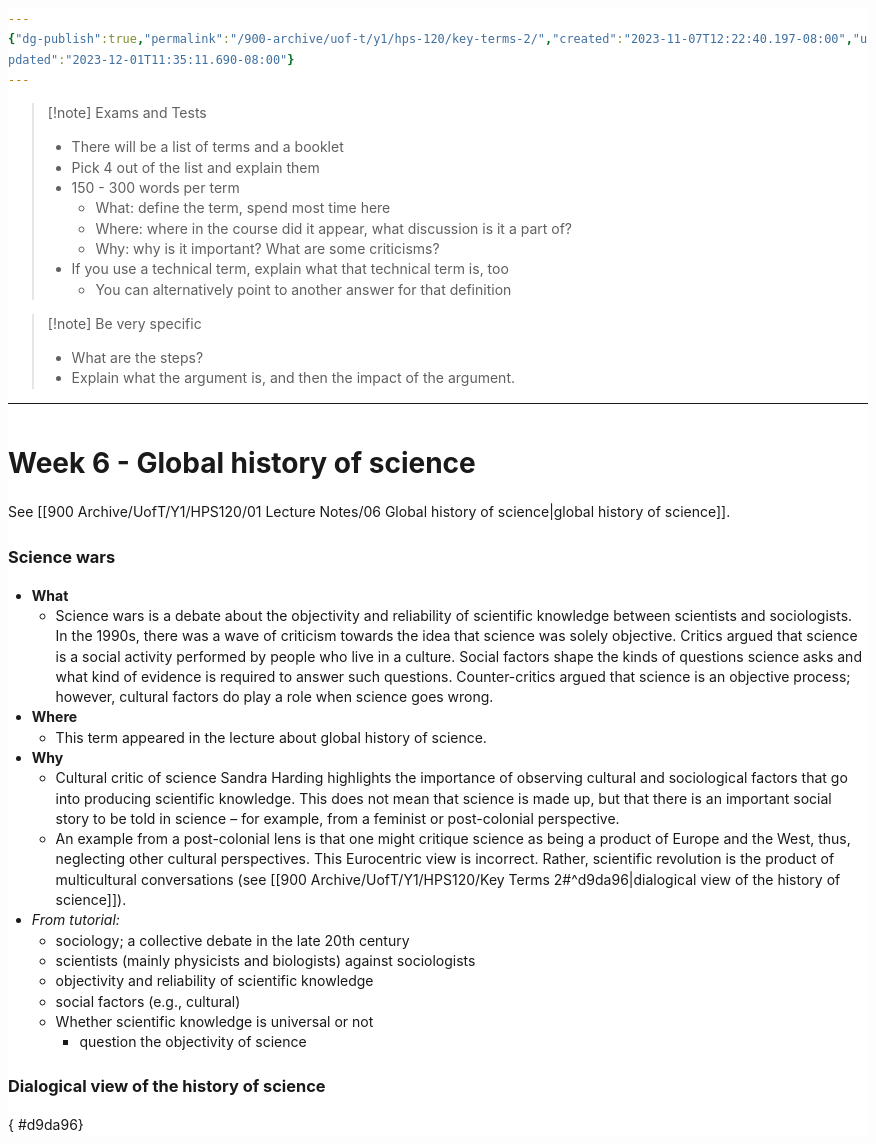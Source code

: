 ```yaml
---
{"dg-publish":true,"permalink":"/900-archive/uof-t/y1/hps-120/key-terms-2/","created":"2023-11-07T12:22:40.197-08:00","updated":"2023-12-01T11:35:11.690-08:00"}
---
```


```table-of-contents
```

> [!note] Exams and Tests
> - There will be a list of terms and a booklet
> - Pick 4 out of the list and explain them
> - 150 - 300 words per term
> 	- What: define the term, spend most time here
> 	- Where: where in the course did it appear, what discussion is it a part of?
> 	- Why: why is it important? What are some criticisms?
> - If you use a technical term, explain what that technical term is, too
> 	- You can alternatively point to another answer for that definition


> [!note] Be very specific
> - What are the steps?
> - Explain what the argument is, and then the impact of the argument.

---

# Week 6 - Global history of science

See [[900 Archive/UofT/Y1/HPS120/01 Lecture Notes/06 Global history of science\|global history of science]].

### Science wars
- **What**
	- Science wars is a debate about the objectivity and reliability of scientific knowledge between scientists and sociologists. In the 1990s, there was a wave of criticism towards the idea that science was solely objective. Critics argued that science is a social activity performed by people who live in a culture. Social factors shape the kinds of questions science asks and what kind of evidence is required to answer such questions. Counter-critics argued that science is an objective process; however, cultural factors do play a role when science goes wrong.
- **Where**
	- This term appeared in the lecture about global history of science.
- **Why**
	- Cultural critic of science Sandra Harding highlights the importance of observing cultural and sociological factors that go into producing scientific knowledge. This does not mean that science is made up, but that there is an important social story to be told in science – for example, from a feminist or post-colonial perspective. 
	- An example from a post-colonial lens is that one might critique science as being a product of Europe and the West, thus, neglecting other cultural perspectives. This Eurocentric view is incorrect. Rather, scientific revolution is the product of multicultural conversations (see [[900 Archive/UofT/Y1/HPS120/Key Terms 2#^d9da96\|dialogical view of the history of science]]).
- *From tutorial:* 
	- sociology; a collective debate in the late 20th century
	- scientists (mainly physicists and biologists) against sociologists
	- objectivity and reliability of scientific knowledge
	- social factors (e.g., cultural)
	- Whether scientific knowledge is universal or not
		- question the objectivity of science
### Dialogical view of the history of science
{ #d9da96}
